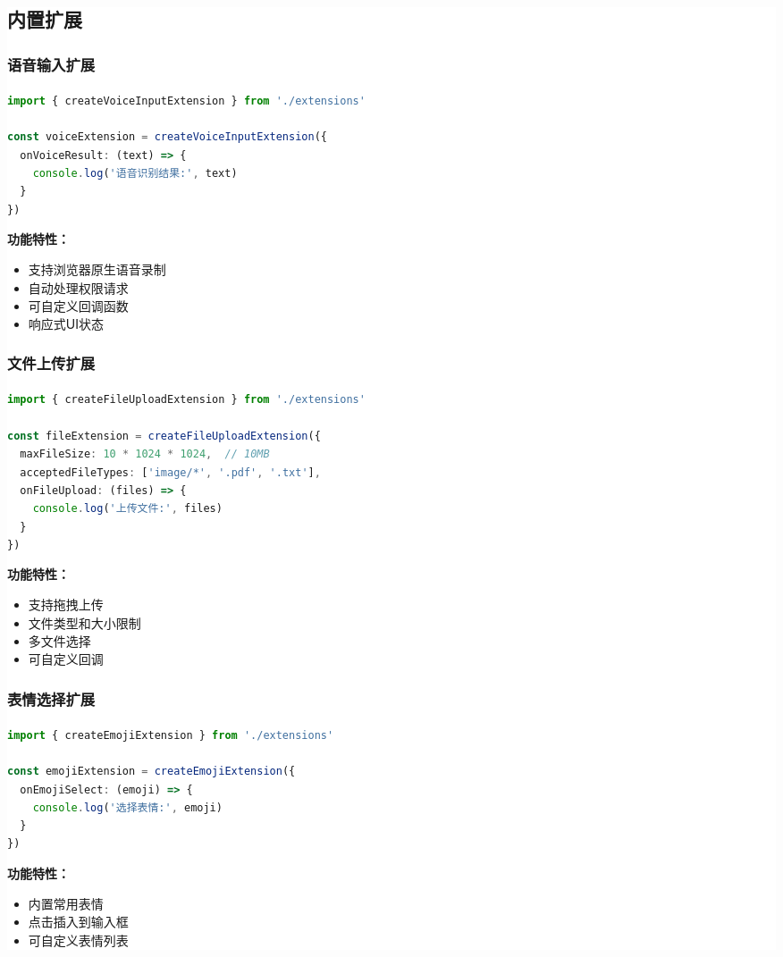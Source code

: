 ## 内置扩展

### 语音输入扩展

```typescript
import { createVoiceInputExtension } from './extensions'

const voiceExtension = createVoiceInputExtension({
  onVoiceResult: (text) => {
    console.log('语音识别结果:', text)
  }
})
```

**功能特性：**
- 支持浏览器原生语音录制
- 自动处理权限请求
- 可自定义回调函数
- 响应式UI状态

### 文件上传扩展

```typescript
import { createFileUploadExtension } from './extensions'

const fileExtension = createFileUploadExtension({
  maxFileSize: 10 * 1024 * 1024,  // 10MB
  acceptedFileTypes: ['image/*', '.pdf', '.txt'],
  onFileUpload: (files) => {
    console.log('上传文件:', files)
  }
})
```

**功能特性：**
- 支持拖拽上传
- 文件类型和大小限制
- 多文件选择
- 可自定义回调

### 表情选择扩展

```typescript
import { createEmojiExtension } from './extensions'

const emojiExtension = createEmojiExtension({
  onEmojiSelect: (emoji) => {
    console.log('选择表情:', emoji)
  }
})
```

**功能特性：**
- 内置常用表情
- 点击插入到输入框
- 可自定义表情列表
